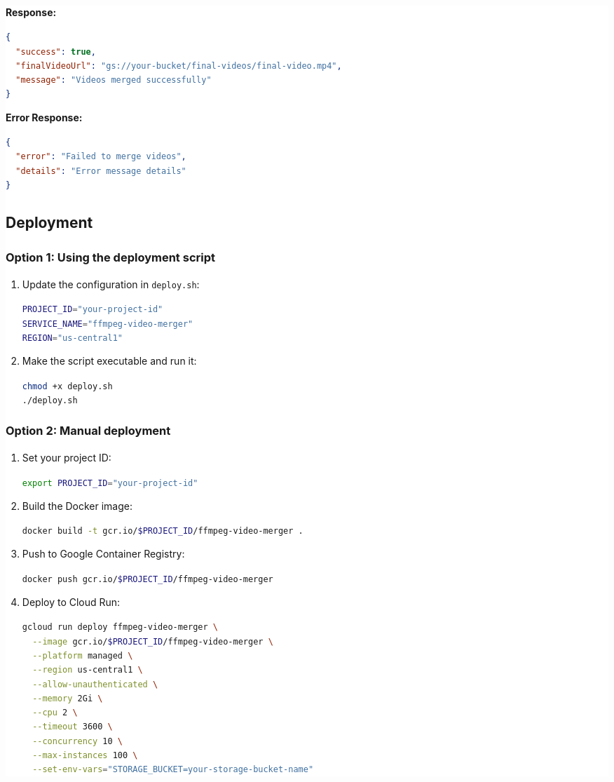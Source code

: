 **Response:**
```json
{
  "success": true,
  "finalVideoUrl": "gs://your-bucket/final-videos/final-video.mp4",
  "message": "Videos merged successfully"
}
```

**Error Response:**
```json
{
  "error": "Failed to merge videos",
  "details": "Error message details"
}
```

## Deployment

### Option 1: Using the deployment script

1. Update the configuration in `deploy.sh`:
   ```bash
   PROJECT_ID="your-project-id"
   SERVICE_NAME="ffmpeg-video-merger"
   REGION="us-central1"
   ```

2. Make the script executable and run it:
   ```bash
   chmod +x deploy.sh
   ./deploy.sh
   ```

### Option 2: Manual deployment

1. Set your project ID:
   ```bash
   export PROJECT_ID="your-project-id"
   ```

2. Build the Docker image:
   ```bash
   docker build -t gcr.io/$PROJECT_ID/ffmpeg-video-merger .
   ```

3. Push to Google Container Registry:
   ```bash
   docker push gcr.io/$PROJECT_ID/ffmpeg-video-merger
   ```

4. Deploy to Cloud Run:
   ```bash
   gcloud run deploy ffmpeg-video-merger \
     --image gcr.io/$PROJECT_ID/ffmpeg-video-merger \
     --platform managed \
     --region us-central1 \
     --allow-unauthenticated \
     --memory 2Gi \
     --cpu 2 \
     --timeout 3600 \
     --concurrency 10 \
     --max-instances 100 \
     --set-env-vars="STORAGE_BUCKET=your-storage-bucket-name"
   ```
